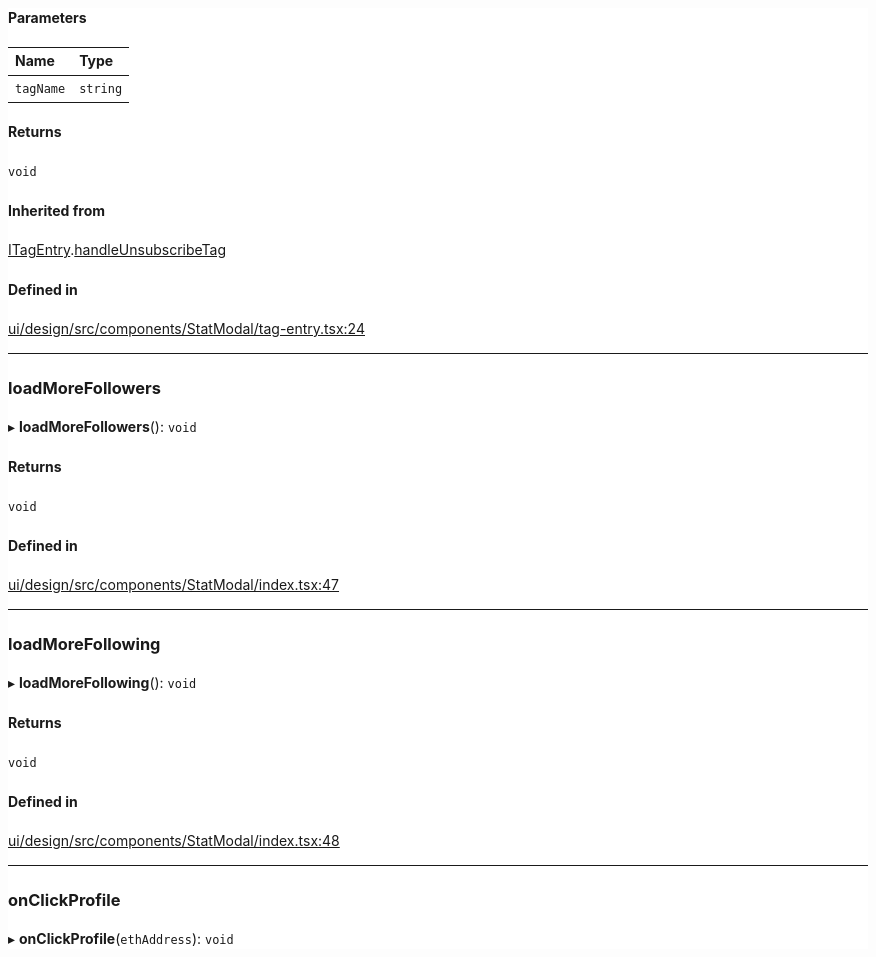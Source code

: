 #### Parameters

| Name | Type |
| :------ | :------ |
| `tagName` | `string` |

#### Returns

`void`

#### Inherited from

[ITagEntry](akashaproject_design_system._internal_.ITagEntry.md).[handleUnsubscribeTag](akashaproject_design_system._internal_.ITagEntry.md#handleunsubscribetag)

#### Defined in

[ui/design/src/components/StatModal/tag-entry.tsx:24](https://github.com/AKASHAorg/akasha-world-framework/blob/d81a7246/ui/design/src/components/StatModal/tag-entry.tsx#L24)

___

### loadMoreFollowers

▸ **loadMoreFollowers**(): `void`

#### Returns

`void`

#### Defined in

[ui/design/src/components/StatModal/index.tsx:47](https://github.com/AKASHAorg/akasha-world-framework/blob/d81a7246/ui/design/src/components/StatModal/index.tsx#L47)

___

### loadMoreFollowing

▸ **loadMoreFollowing**(): `void`

#### Returns

`void`

#### Defined in

[ui/design/src/components/StatModal/index.tsx:48](https://github.com/AKASHAorg/akasha-world-framework/blob/d81a7246/ui/design/src/components/StatModal/index.tsx#L48)

___

### onClickProfile

▸ **onClickProfile**(`ethAddress`): `void`

